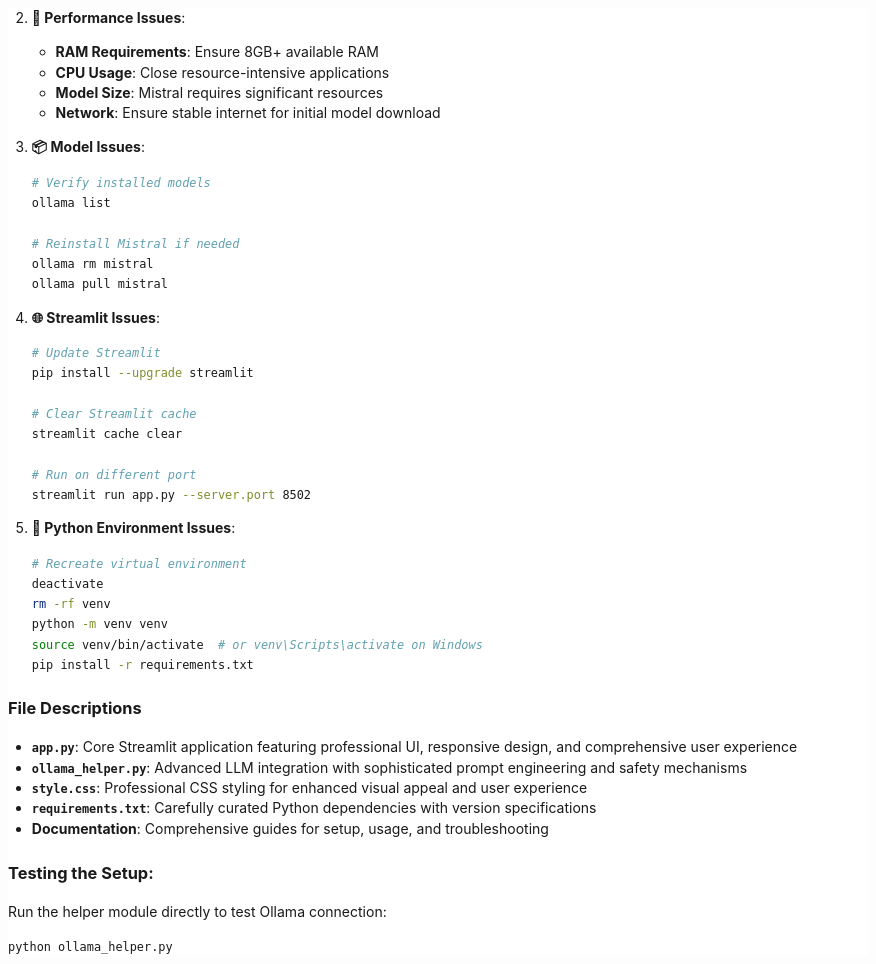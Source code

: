 2. **🐌 Performance Issues**:
   - **RAM Requirements**: Ensure 8GB+ available RAM
   - **CPU Usage**: Close resource-intensive applications
   - **Model Size**: Mistral requires significant resources
   - **Network**: Ensure stable internet for initial model download

3. **📦 Model Issues**:
   ```bash
   # Verify installed models
   ollama list
   
   # Reinstall Mistral if needed
   ollama rm mistral
   ollama pull mistral
   ```

4. **🌐 Streamlit Issues**:
   ```bash
   # Update Streamlit
   pip install --upgrade streamlit
   
   # Clear Streamlit cache
   streamlit cache clear
   
   # Run on different port
   streamlit run app.py --server.port 8502
   ```

5. **🐍 Python Environment Issues**:
   ```bash
   # Recreate virtual environment
   deactivate
   rm -rf venv
   python -m venv venv
   source venv/bin/activate  # or venv\Scripts\activate on Windows
   pip install -r requirements.txt
   ```

### File Descriptions

- **`app.py`**: Core Streamlit application featuring professional UI, responsive design, and comprehensive user experience
- **`ollama_helper.py`**: Advanced LLM integration with sophisticated prompt engineering and safety mechanisms
- **`style.css`**: Professional CSS styling for enhanced visual appeal and user experience
- **`requirements.txt`**: Carefully curated Python dependencies with version specifications
- **Documentation**: Comprehensive guides for setup, usage, and troubleshooting

### Testing the Setup:

Run the helper module directly to test Ollama connection:
```bash
python ollama_helper.py
```
